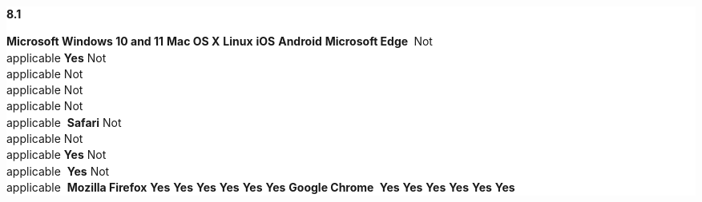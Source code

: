 <p><strong>8.1</strong></p></td>
<td><strong>Microsoft Windows 10 and 11</strong></td>
<td><strong>Mac OS X</strong></td>
<td><strong>Linux</strong></td>
<td><strong>iOS</strong></td>
<td><strong>Android</strong></td>
</tr>
<tr class="even">
<td><strong>Microsoft Edge </strong></td>
<td>Not<br />
applicable</td>
<td><strong>Yes</strong></td>
<td>Not<br />
applicable</td>
<td>Not<br />
applicable</td>
<td>Not<br />
applicable</td>
<td>Not<br />
applicable </td>
</tr>
<tr class="odd">
<td><strong>Safari</strong></td>
<td>Not<br />
applicable</td>
<td>Not<br />
applicable</td>
<td><strong>Yes</strong></td>
<td>Not<br />
applicable </td>
<td><strong>Yes</strong></td>
<td>Not<br />
applicable </td>
</tr>
<tr class="even">
<td><strong>Mozilla Firefox</strong></td>
<td><strong>Yes</strong></td>
<td><strong>Yes</strong></td>
<td><strong>Yes</strong></td>
<td><strong>Yes</strong></td>
<td><strong>Yes</strong></td>
<td><strong>Yes</strong></td>
</tr>
<tr class="odd">
<td><strong>Google Chrome </strong></td>
<td><strong>Yes</strong></td>
<td><strong>Yes</strong></td>
<td><strong>Yes</strong></td>
<td><strong>Yes</strong></td>
<td><strong>Yes</strong></td>
<td><strong>Yes</strong></td>
</tr>
</tbody>
</table>
